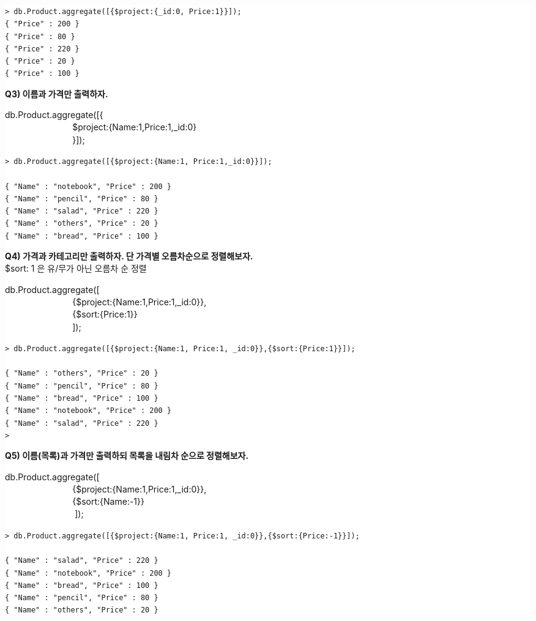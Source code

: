 ```
> db.Product.aggregate([{$project:{_id:0, Price:1}}]);
{ "Price" : 200 }
{ "Price" : 80 }
{ "Price" : 220 }
{ "Price" : 20 }
{ "Price" : 100 }
```

  
**Q3) 이름과 가격만 출력하자.**

db.Product.aggregate(\[{  
                            $project:{Name:1,Price:1,\_id:0}  
                            }\]);

```
> db.Product.aggregate([{$project:{Name:1, Price:1,_id:0}}]);

{ "Name" : "notebook", "Price" : 200 }
{ "Name" : "pencil", "Price" : 80 }
{ "Name" : "salad", "Price" : 220 }
{ "Name" : "others", "Price" : 20 }
{ "Name" : "bread", "Price" : 100 }
```

  
**Q4) 가격과 카테고리만 출력하자. 단 가격별 오름차순으로 정렬해보자.**  
$sort: 1 은 유/무가 아닌 오름차 순 정렬  
  
db.Product.aggregate(\[  
                            {$project:{Name:1,Price:1,\_id:0}},  
                            {$sort:{Price:1}}  
                            \]);

```
> db.Product.aggregate([{$project:{Name:1, Price:1, _id:0}},{$sort:{Price:1}}]);

{ "Name" : "others", "Price" : 20 }
{ "Name" : "pencil", "Price" : 80 }
{ "Name" : "bread", "Price" : 100 }
{ "Name" : "notebook", "Price" : 200 }
{ "Name" : "salad", "Price" : 220 }
>
```

  
**Q5) 이름(목록)과 가격만 출력하되 목록을 내림차 순으로 정렬해보자.**  
  
db.Product.aggregate(\[  
                            {$project:{Name:1,Price:1,\_id:0}},  
                            {$sort:{Name:-1}}  
                             \]);

```
> db.Product.aggregate([{$project:{Name:1, Price:1, _id:0}},{$sort:{Price:-1}}]);

{ "Name" : "salad", "Price" : 220 }
{ "Name" : "notebook", "Price" : 200 }
{ "Name" : "bread", "Price" : 100 }
{ "Name" : "pencil", "Price" : 80 }
{ "Name" : "others", "Price" : 20 }
```
